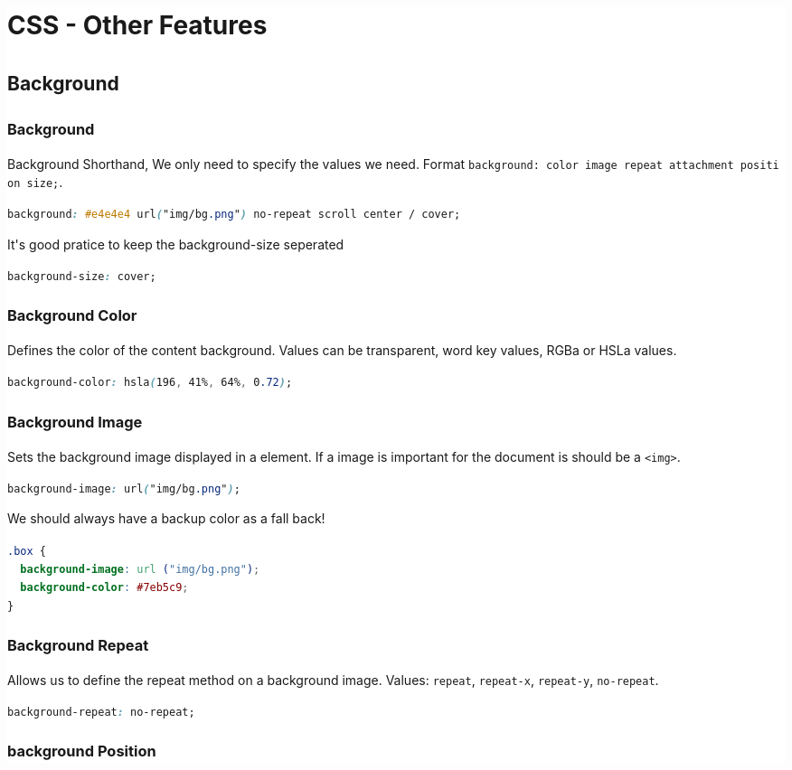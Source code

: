 # CSS - Other Features

## Background

### Background

Background Shorthand, We only need to specify the values we need. Format `background: color image repeat attachment position size;`.

```css
background: #e4e4e4 url("img/bg.png") no-repeat scroll center / cover;
```

It's good pratice to keep the background-size seperated

```css
background-size: cover;
```

### Background Color

Defines the color of the content background. Values can be transparent, word key values, RGBa or HSLa values.

```css
background-color: hsla(196, 41%, 64%, 0.72);
```

### Background Image

Sets the background image displayed in a element. If a image is important for the document is should be a `<img>`.

```css
background-image: url("img/bg.png");
```

We should always have a backup color as a fall back!

```css
.box {
  background-image: url ("img/bg.png");
  background-color: #7eb5c9;
}
```

### Background Repeat

Allows us to define the repeat method on a background image. Values: `repeat`, `repeat-x`, `repeat-y`, `no-repeat`.

```css
background-repeat: no-repeat;
```

### background Position
